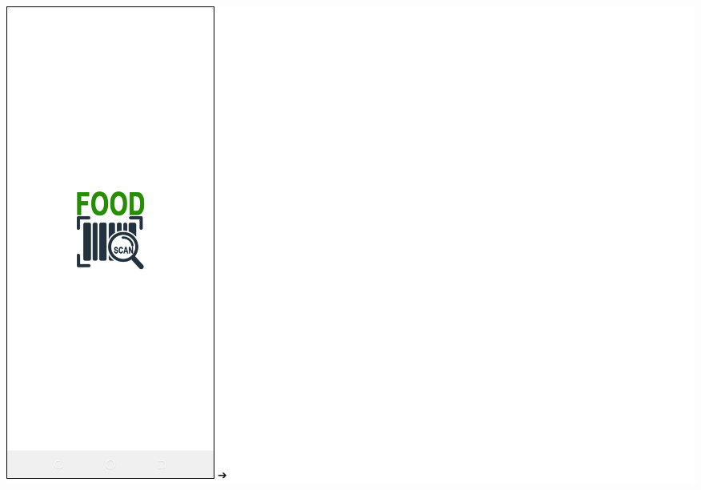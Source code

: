   <img src="readme_assets/prototype/onboarding/1.jpg" alt="Screen 1" style="width:30%; border: 1px solid black;">
  ➔